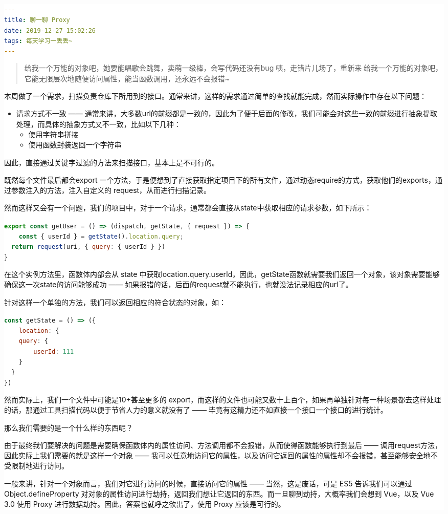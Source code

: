 ```yaml
---
title: 聊一聊 Proxy
date: 2019-12-27 15:02:26
tags: 每天学习一丢丢~
---
```

> 给我一个万能的对象吧，她要能唱歌会跳舞，卖萌一级棒，会写代码还没有bug
> 咦，走错片儿场了，重新来
> 给我一个万能的对象吧，它能无限层次地随便访问属性，能当函数调用，还永远不会报错~


本周做了一个需求，扫描负责仓库下所用到的接口。通常来讲，这样的需求通过简单的查找就能完成，然而实际操作中存在以下问题：

 

- 请求方式不一致 —— 通常来讲，大多数url的前缀都是一致的，因此为了便于后面的修改，我们可能会对这些一致的前缀进行抽象提取处理，而具体的抽象方式又不一致，比如以下几种：
  - 使用字符串拼接
  - 使用函数封装返回一个字符串

因此，直接通过关键字过滤的方法来扫描接口，基本上是不可行的。

既然每个文件最后都会export 一个方法，于是便想到了直接获取指定项目下的所有文件，通过动态require的方式，获取他们的exports，通过参数注入的方法，注入自定义的 request，从而进行扫描记录。

然而这样又会有一个问题，我们的项目中，对于一个请求，通常都会直接从state中获取相应的请求参数，如下所示：
```javascript
export const getUser = () => (dispatch, getState, { request }) => {
	const { userId } = getState().location.query;
  return request(uri, { query: { userId } })
}
```

在这个实例方法里，函数体内部会从 state 中获取location.query.userId，因此，getState函数就需要我们返回一个对象，该对象需要能够确保这一次state的访问能够成功 —— 如果报错的话，后面的request就不能执行，也就没法记录相应的url了。

针对这样一个单独的方法，我们可以返回相应的符合状态的对象，如：

```javascript
const getState = () => ({
	location: {
  	query: {
    	userId: 111
    }
  }
})
```

然而实际上，我们一个文件中可能是10+甚至更多的 export，而这样的文件也可能又数十上百个，如果再单独针对每一种场景都去这样处理的话，那通过工具扫描代码以便于节省人力的意义就没有了 —— 毕竟有这精力还不如直接一个接口一个接口的进行统计。

那么我们需要的是一个什么样的东西呢？

由于最终我们要解决的问题是需要确保函数体内的属性访问、方法调用都不会报错，从而使得函数能够执行到最后 —— 调用request方法，因此实际上我们需要的就是这样一个对象 —— 我可以任意地访问它的属性，以及访问它返回的属性的属性却不会报错，甚至能够安全地不受限制地进行访问。

一般来讲，针对一个对象而言，我们对它进行访问的时候，直接访问它的属性 —— 当然，这是废话，可是 ES5 告诉我们可以通过 Object.defineProperty 对对象的属性访问进行劫持，返回我们想让它返回的东西。而一旦聊到劫持，大概率我们会想到 Vue，以及 Vue 3.0 使用 Proxy 进行数据劫持。因此，答案也就呼之欲出了，使用 Proxy 应该是可行的。
